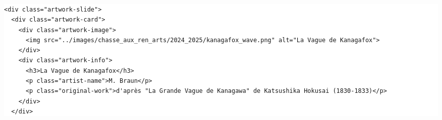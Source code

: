     <div class="artwork-slide">
      <div class="artwork-card">
        <div class="artwork-image">
          <img src="../images/chasse_aux_ren_arts/2024_2025/kanagafox_wave.png" alt="La Vague de Kanagafox">
        </div>
        <div class="artwork-info">
          <h3>La Vague de Kanagafox</h3>
          <p class="artist-name">M. Braun</p>
          <p class="original-work">d'après "La Grande Vague de Kanagawa" de Katsushika Hokusai (1830-1833)</p>
        </div>
      </div>